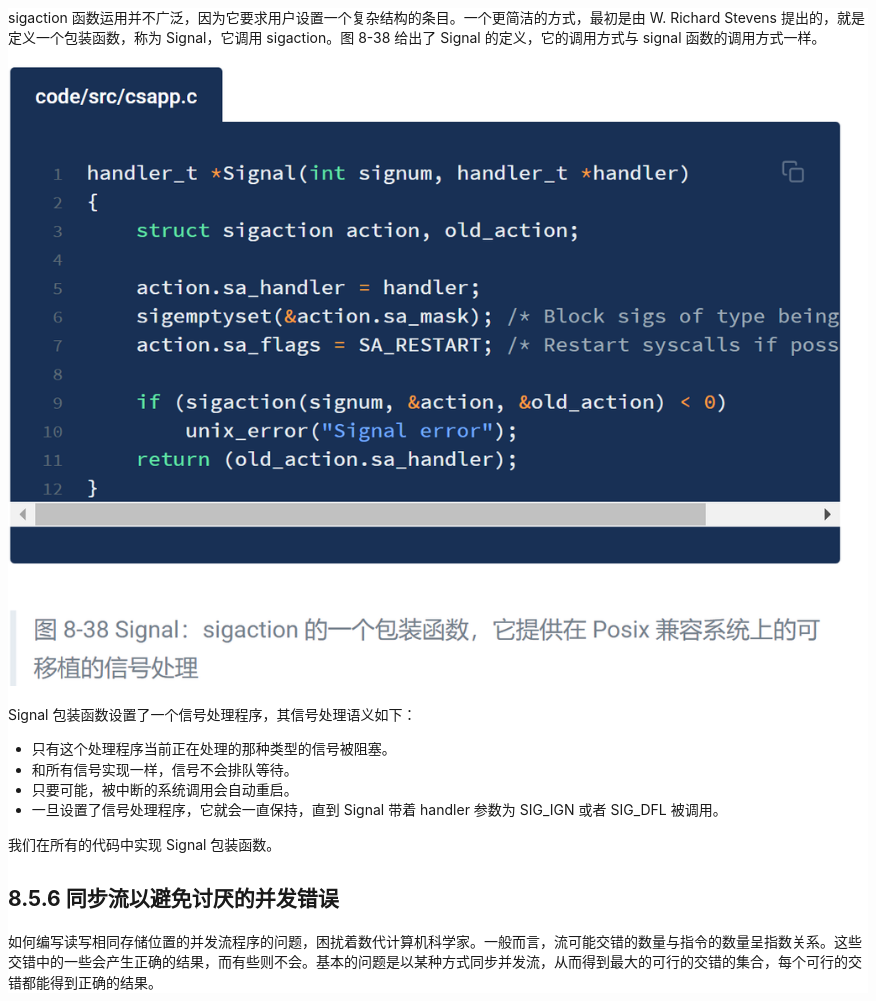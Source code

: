 sigaction 函数运用并不广泛，因为它要求用户设置一个复杂结构的条目。一个更简洁的方式，最初是由 W. Richard Stevens 提出的，就是定义一个包装函数，称为 Signal，它调用 sigaction。图 8-38 给出了 Signal 的定义，它的调用方式与 signal 函数的调用方式一样。

![image-20210530103552352](assert/image-20210530103552352.png)

Signal 包装函数设置了一个信号处理程序，其信号处理语义如下：

- 只有这个处理程序当前正在处理的那种类型的信号被阻塞。
- 和所有信号实现一样，信号不会排队等待。
- 只要可能，被中断的系统调用会自动重启。
- 一旦设置了信号处理程序，它就会一直保持，直到 Signal 带着 handler 参数为 SIG_IGN 或者 SIG_DFL 被调用。

我们在所有的代码中实现 Signal 包装函数。





## 8.5.6 同步流以避免讨厌的并发错误

如何编写读写相同存储位置的并发流程序的问题，困扰着数代计算机科学家。一般而言，流可能交错的数量与指令的数量呈指数关系。这些交错中的一些会产生正确的结果，而有些则不会。基本的问题是以某种方式同步并发流，从而得到最大的可行的交错的集合，每个可行的交错都能得到正确的结果。
